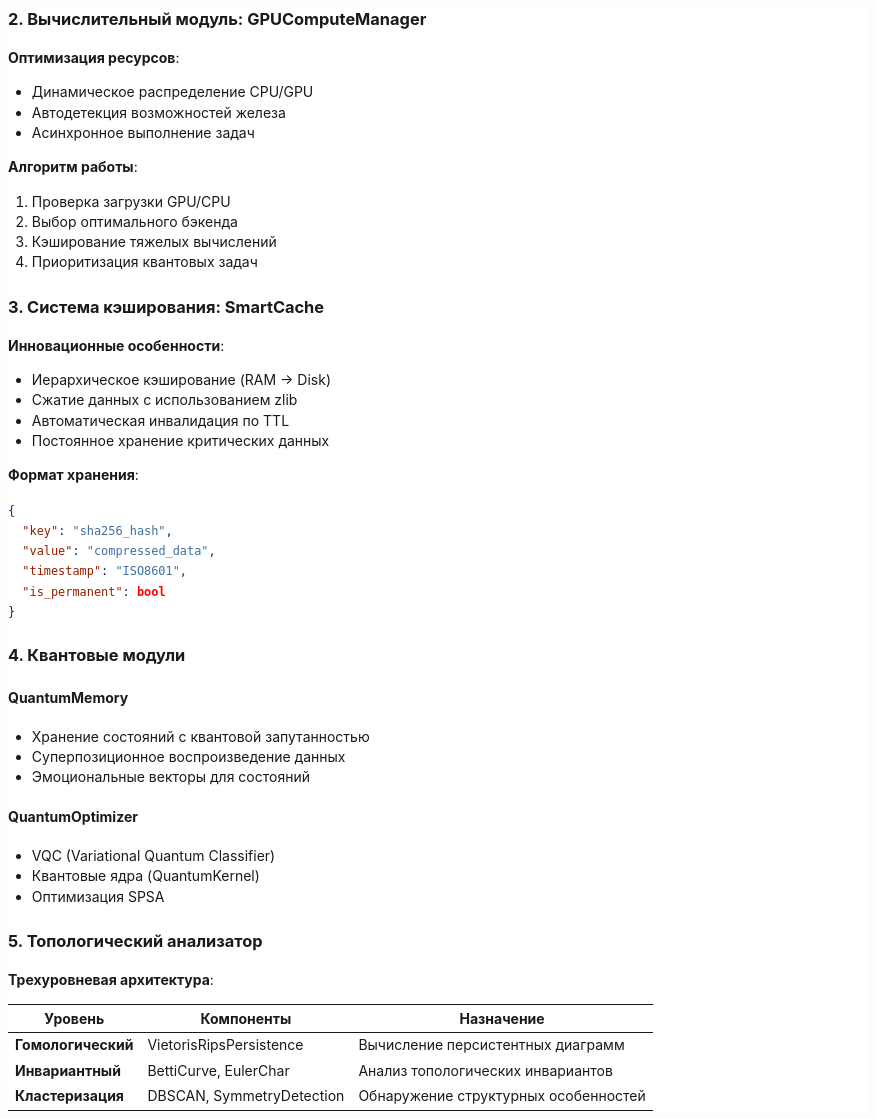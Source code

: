 ### 2. Вычислительный модуль: GPUComputeManager
**Оптимизация ресурсов**:
- Динамическое распределение CPU/GPU
- Автодетекция возможностей железа
- Асинхронное выполнение задач

**Алгоритм работы**:
1. Проверка загрузки GPU/CPU
2. Выбор оптимального бэкенда
3. Кэширование тяжелых вычислений
4. Приоритизация квантовых задач

### 3. Система кэширования: SmartCache
**Инновационные особенности**:
- Иерархическое кэширование (RAM → Disk)
- Сжатие данных с использованием zlib
- Автоматическая инвалидация по TTL
- Постоянное хранение критических данных

**Формат хранения**:
```json
{
  "key": "sha256_hash",
  "value": "compressed_data",
  "timestamp": "ISO8601",
  "is_permanent": bool
}
```

### 4. Квантовые модули

#### QuantumMemory
- Хранение состояний с квантовой запутанностью
- Суперпозиционное воспроизведение данных
- Эмоциональные векторы для состояний

#### QuantumOptimizer
- VQC (Variational Quantum Classifier)
- Квантовые ядра (QuantumKernel)
- Оптимизация SPSA

### 5. Топологический анализатор
**Трехуровневая архитектура**:

| Уровень        | Компоненты                  | Назначение                     |
|----------------|-----------------------------|--------------------------------|
| **Гомологический** | VietorisRipsPersistence     | Вычисление персистентных диаграмм |
| **Инвариантный**  | BettiCurve, EulerChar       | Анализ топологических инвариантов |
| **Кластеризация** | DBSCAN, SymmetryDetection   | Обнаружение структурных особенностей |
